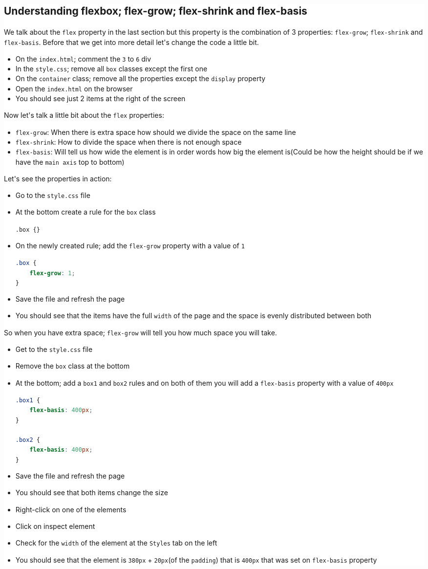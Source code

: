 ## Understanding flexbox; flex-grow; flex-shrink and flex-basis

We talk about the `flex` property in the last section but this property is the combination of 3 properties: `flex-grow`; `flex-shrink` and `flex-basis`. Before that we get into more detail let's change the code a little bit.

- On the `index.html`; comment the `3` to `6` div
- In the `style.css`; remove all `box` classes except the first one
- On the `container` class; remove all the properties except the `display` property
- Open the `index.html` on the browser
- You should see just 2 items at the right of the screen

Now let's talk a little bit about the `flex` properties:

- `flex-grow`: When there is extra space how should we divide the space on the same line
- `flex-shrink`: How to divide the space when there is not enough space
- `flex-basis`: Will tell us how wide the element is in order words how big the element is(Could be how the height should be if we have the `main axis` top to bottom)

Let's see the properties in action:

- Go to the `style.css` file
- At the bottom create a rule for the `box` class

    `.box {}`

- On the newly created rule; add the `flex-grow` property with a value of `1`

    ```css
    .box {
        flex-grow: 1;
    }
    ```

- Save the file and refresh the page
- You should see that the items have the full `width` of the page and the space is evenly distributed between both

So when you have extra space; `flex-grow` will tell you how much space you will take.

- Get to the `style.css` file
- Remove the `box` class at the bottom
- At the bottom; add a `box1` and `box2` rules and on both of them you will add a `flex-basis` property with a value of `400px`

    ```css
    .box1 {
        flex-basis: 400px;
    }

    .box2 {
        flex-basis: 400px;
    }
    ```

- Save the file and refresh the page
- You should see that both items change the size
- Right-click on one of the elements
- Click on inspect element
- Check for the `width` of the element at the `Styles` tab on the left
- You should see that the element is `380px` + `20px`(of the `padding`) that is `400px` that was set on `flex-basis` property
